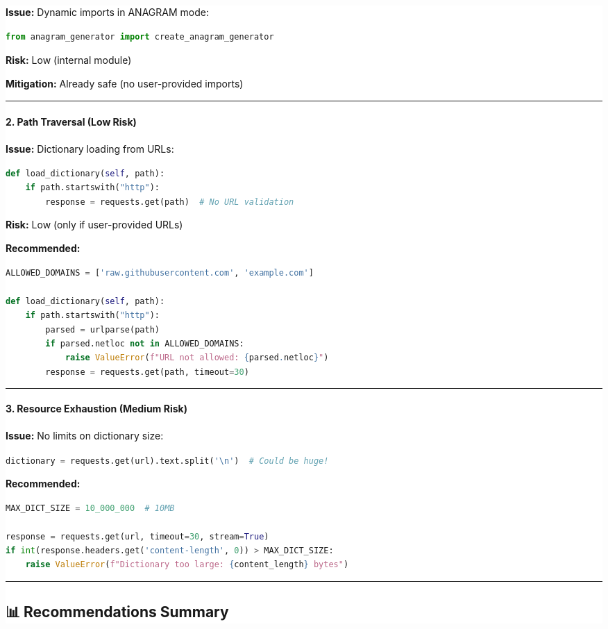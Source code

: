 **Issue:** Dynamic imports in ANAGRAM mode:

```python
from anagram_generator import create_anagram_generator
```

**Risk:** Low (internal module)

**Mitigation:** Already safe (no user-provided imports)

---

#### 2. Path Traversal (Low Risk)

**Issue:** Dictionary loading from URLs:

```python
def load_dictionary(self, path):
    if path.startswith("http"):
        response = requests.get(path)  # No URL validation
```

**Risk:** Low (only if user-provided URLs)

**Recommended:**

```python
ALLOWED_DOMAINS = ['raw.githubusercontent.com', 'example.com']

def load_dictionary(self, path):
    if path.startswith("http"):
        parsed = urlparse(path)
        if parsed.netloc not in ALLOWED_DOMAINS:
            raise ValueError(f"URL not allowed: {parsed.netloc}")
        response = requests.get(path, timeout=30)
```

---

#### 3. Resource Exhaustion (Medium Risk)

**Issue:** No limits on dictionary size:

```python
dictionary = requests.get(url).text.split('\n')  # Could be huge!
```

**Recommended:**

```python
MAX_DICT_SIZE = 10_000_000  # 10MB

response = requests.get(url, timeout=30, stream=True)
if int(response.headers.get('content-length', 0)) > MAX_DICT_SIZE:
    raise ValueError(f"Dictionary too large: {content_length} bytes")
```

---

## 📊 Recommendations Summary

